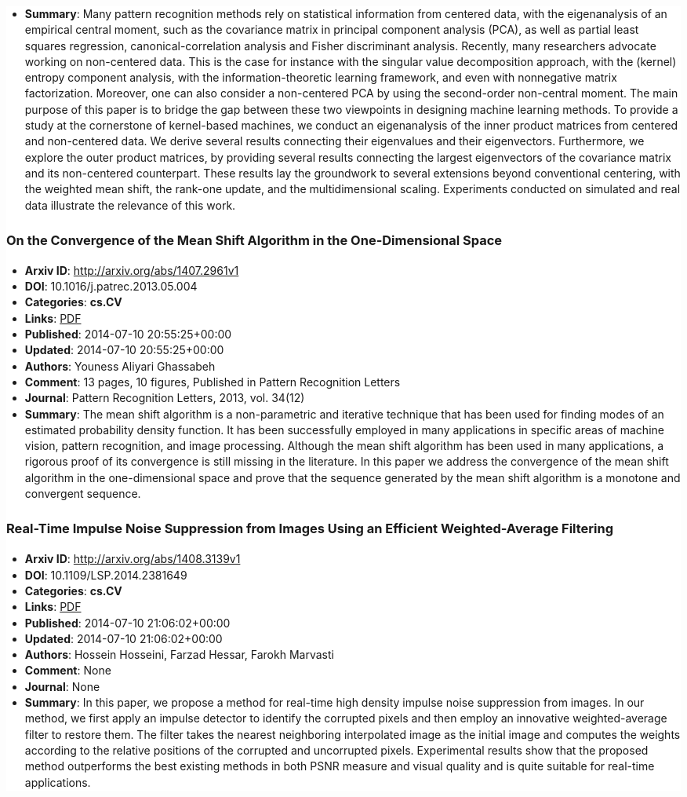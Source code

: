 - **Summary**: Many pattern recognition methods rely on statistical information from centered data, with the eigenanalysis of an empirical central moment, such as the covariance matrix in principal component analysis (PCA), as well as partial least squares regression, canonical-correlation analysis and Fisher discriminant analysis. Recently, many researchers advocate working on non-centered data. This is the case for instance with the singular value decomposition approach, with the (kernel) entropy component analysis, with the information-theoretic learning framework, and even with nonnegative matrix factorization. Moreover, one can also consider a non-centered PCA by using the second-order non-central moment.   The main purpose of this paper is to bridge the gap between these two viewpoints in designing machine learning methods. To provide a study at the cornerstone of kernel-based machines, we conduct an eigenanalysis of the inner product matrices from centered and non-centered data. We derive several results connecting their eigenvalues and their eigenvectors. Furthermore, we explore the outer product matrices, by providing several results connecting the largest eigenvectors of the covariance matrix and its non-centered counterpart. These results lay the groundwork to several extensions beyond conventional centering, with the weighted mean shift, the rank-one update, and the multidimensional scaling. Experiments conducted on simulated and real data illustrate the relevance of this work.



### On the Convergence of the Mean Shift Algorithm in the One-Dimensional Space
- **Arxiv ID**: http://arxiv.org/abs/1407.2961v1
- **DOI**: 10.1016/j.patrec.2013.05.004
- **Categories**: **cs.CV**
- **Links**: [PDF](http://arxiv.org/pdf/1407.2961v1)
- **Published**: 2014-07-10 20:55:25+00:00
- **Updated**: 2014-07-10 20:55:25+00:00
- **Authors**: Youness Aliyari Ghassabeh
- **Comment**: 13 pages, 10 figures, Published in Pattern Recognition Letters
- **Journal**: Pattern Recognition Letters, 2013, vol. 34(12)
- **Summary**: The mean shift algorithm is a non-parametric and iterative technique that has been used for finding modes of an estimated probability density function. It has been successfully employed in many applications in specific areas of machine vision, pattern recognition, and image processing. Although the mean shift algorithm has been used in many applications, a rigorous proof of its convergence is still missing in the literature. In this paper we address the convergence of the mean shift algorithm in the one-dimensional space and prove that the sequence generated by the mean shift algorithm is a monotone and convergent sequence.



### Real-Time Impulse Noise Suppression from Images Using an Efficient Weighted-Average Filtering
- **Arxiv ID**: http://arxiv.org/abs/1408.3139v1
- **DOI**: 10.1109/LSP.2014.2381649
- **Categories**: **cs.CV**
- **Links**: [PDF](http://arxiv.org/pdf/1408.3139v1)
- **Published**: 2014-07-10 21:06:02+00:00
- **Updated**: 2014-07-10 21:06:02+00:00
- **Authors**: Hossein Hosseini, Farzad Hessar, Farokh Marvasti
- **Comment**: None
- **Journal**: None
- **Summary**: In this paper, we propose a method for real-time high density impulse noise suppression from images. In our method, we first apply an impulse detector to identify the corrupted pixels and then employ an innovative weighted-average filter to restore them. The filter takes the nearest neighboring interpolated image as the initial image and computes the weights according to the relative positions of the corrupted and uncorrupted pixels. Experimental results show that the proposed method outperforms the best existing methods in both PSNR measure and visual quality and is quite suitable for real-time applications.

